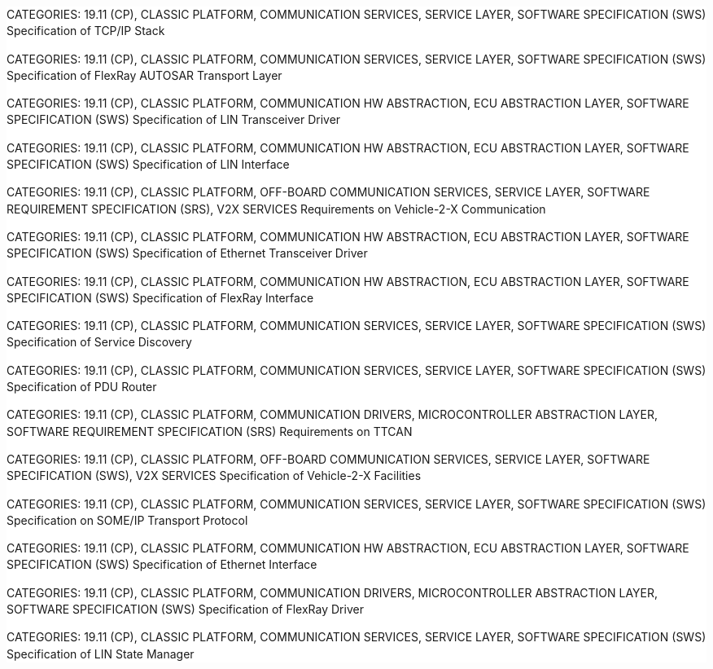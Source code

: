 CATEGORIES: 19.11 (CP), CLASSIC PLATFORM, COMMUNICATION SERVICES, SERVICE LAYER, SOFTWARE SPECIFICATION (SWS)
 Specification of TCP/IP Stack

CATEGORIES: 19.11 (CP), CLASSIC PLATFORM, COMMUNICATION SERVICES, SERVICE LAYER, SOFTWARE SPECIFICATION (SWS)
 Specification of FlexRay AUTOSAR Transport Layer

CATEGORIES: 19.11 (CP), CLASSIC PLATFORM, COMMUNICATION HW ABSTRACTION, ECU ABSTRACTION LAYER, SOFTWARE SPECIFICATION (SWS)
 Specification of LIN Transceiver Driver

CATEGORIES: 19.11 (CP), CLASSIC PLATFORM, COMMUNICATION HW ABSTRACTION, ECU ABSTRACTION LAYER, SOFTWARE SPECIFICATION (SWS)
 Specification of LIN Interface

CATEGORIES: 19.11 (CP), CLASSIC PLATFORM, OFF-BOARD COMMUNICATION SERVICES, SERVICE LAYER, SOFTWARE REQUIREMENT SPECIFICATION (SRS), V2X SERVICES
 Requirements on Vehicle-2-X Communication

CATEGORIES: 19.11 (CP), CLASSIC PLATFORM, COMMUNICATION HW ABSTRACTION, ECU ABSTRACTION LAYER, SOFTWARE SPECIFICATION (SWS)
 Specification of Ethernet Transceiver Driver

CATEGORIES: 19.11 (CP), CLASSIC PLATFORM, COMMUNICATION HW ABSTRACTION, ECU ABSTRACTION LAYER, SOFTWARE SPECIFICATION (SWS)
 Specification of FlexRay Interface

CATEGORIES: 19.11 (CP), CLASSIC PLATFORM, COMMUNICATION SERVICES, SERVICE LAYER, SOFTWARE SPECIFICATION (SWS)
 Specification of Service Discovery

CATEGORIES: 19.11 (CP), CLASSIC PLATFORM, COMMUNICATION SERVICES, SERVICE LAYER, SOFTWARE SPECIFICATION (SWS)
 Specification of PDU Router

CATEGORIES: 19.11 (CP), CLASSIC PLATFORM, COMMUNICATION DRIVERS, MICROCONTROLLER ABSTRACTION LAYER, SOFTWARE REQUIREMENT SPECIFICATION (SRS)
 Requirements on TTCAN

CATEGORIES: 19.11 (CP), CLASSIC PLATFORM, OFF-BOARD COMMUNICATION SERVICES, SERVICE LAYER, SOFTWARE SPECIFICATION (SWS), V2X SERVICES
 Specification of Vehicle-2-X Facilities

CATEGORIES: 19.11 (CP), CLASSIC PLATFORM, COMMUNICATION SERVICES, SERVICE LAYER, SOFTWARE SPECIFICATION (SWS)
 Specification on SOME/IP Transport Protocol

CATEGORIES: 19.11 (CP), CLASSIC PLATFORM, COMMUNICATION HW ABSTRACTION, ECU ABSTRACTION LAYER, SOFTWARE SPECIFICATION (SWS)
 Specification of Ethernet Interface

CATEGORIES: 19.11 (CP), CLASSIC PLATFORM, COMMUNICATION DRIVERS, MICROCONTROLLER ABSTRACTION LAYER, SOFTWARE SPECIFICATION (SWS)
 Specification of FlexRay Driver

CATEGORIES: 19.11 (CP), CLASSIC PLATFORM, COMMUNICATION SERVICES, SERVICE LAYER, SOFTWARE SPECIFICATION (SWS)
 Specification of LIN State Manager
